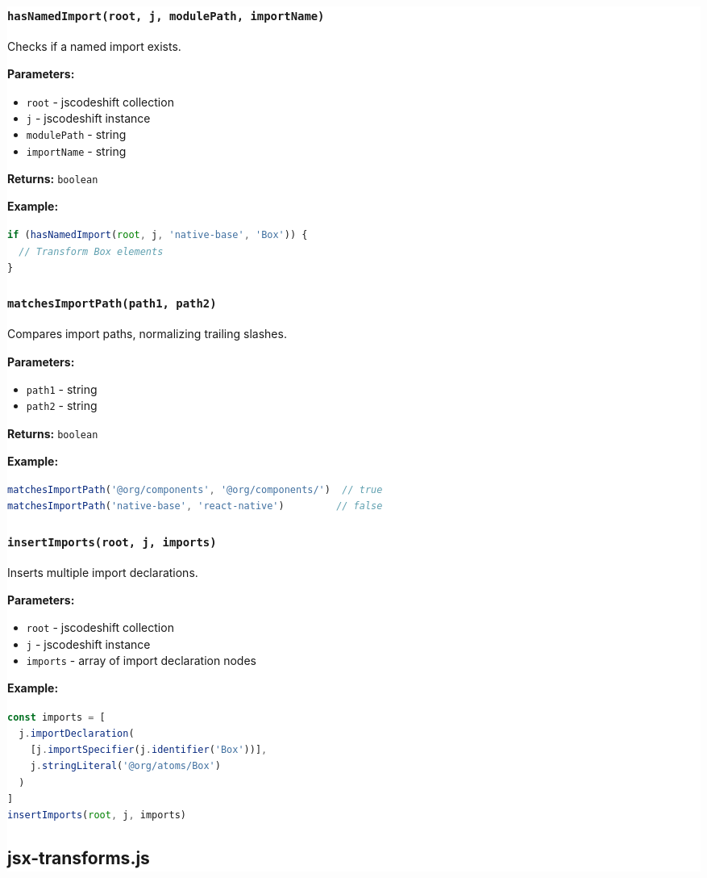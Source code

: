 ### `hasNamedImport(root, j, modulePath, importName)`

Checks if a named import exists.

**Parameters:**
- `root` - jscodeshift collection
- `j` - jscodeshift instance
- `modulePath` - string
- `importName` - string

**Returns:** `boolean`

**Example:**
```javascript
if (hasNamedImport(root, j, 'native-base', 'Box')) {
  // Transform Box elements
}
```

### `matchesImportPath(path1, path2)`

Compares import paths, normalizing trailing slashes.

**Parameters:**
- `path1` - string
- `path2` - string

**Returns:** `boolean`

**Example:**
```javascript
matchesImportPath('@org/components', '@org/components/')  // true
matchesImportPath('native-base', 'react-native')         // false
```

### `insertImports(root, j, imports)`

Inserts multiple import declarations.

**Parameters:**
- `root` - jscodeshift collection
- `j` - jscodeshift instance
- `imports` - array of import declaration nodes

**Example:**
```javascript
const imports = [
  j.importDeclaration(
    [j.importSpecifier(j.identifier('Box'))],
    j.stringLiteral('@org/atoms/Box')
  )
]
insertImports(root, j, imports)
```

## jsx-transforms.js
